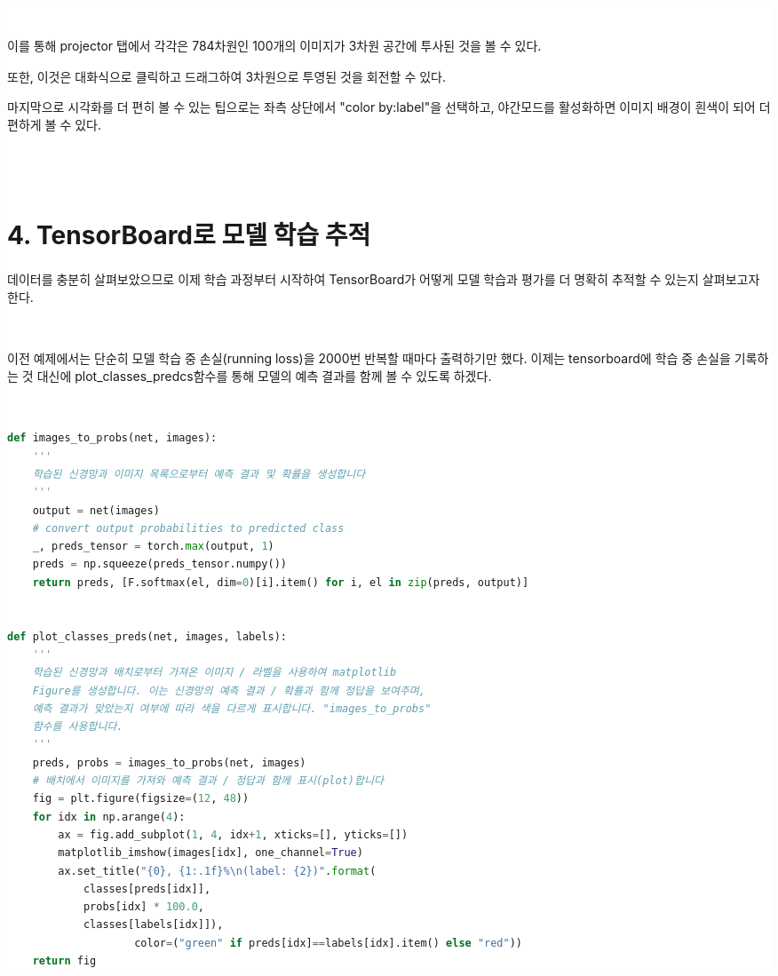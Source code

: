 <br>

이를 통해 projector 탭에서 각각은 784차원인 100개의 이미지가 3차원 공간에 투사된 것을 볼 수 있다.

또한, 이것은 대화식으로 클릭하고 드래그하여 3차원으로 투영된 것을 회전할 수 있다.

마지막으로 시각화를 더 편히 볼 수 있는 팁으로는 좌측 상단에서 "color by:label"을 선택하고, 야간모드를 활성화하면 이미지 배경이 흰색이 되어 더 편하게 볼 수 있다.

<br>

<br>

# 4. TensorBoard로 모델 학습 추적

데이터를 충분히 살펴보았으므로 이제 학습 과정부터 시작하여 TensorBoard가 어떻게 모델 학습과 평가를 더 명확히 추적할 수 있는지 살펴보고자 한다.

<br>

이전 예제에서는 단순히 모델 학습 중 손실(running loss)을 2000번 반복할 때마다 출력하기만 했다. 이제는 tensorboard에 학습 중 손실을 기록하는 것 대신에 plot_classes_predcs함수를 통해 모델의 예측 결과를 함께 볼 수 있도록 하겠다.

<br>

```python
def images_to_probs(net, images):
    '''
    학습된 신경망과 이미지 목록으로부터 예측 결과 및 확률을 생성합니다
    '''
    output = net(images)
    # convert output probabilities to predicted class
    _, preds_tensor = torch.max(output, 1)
    preds = np.squeeze(preds_tensor.numpy())
    return preds, [F.softmax(el, dim=0)[i].item() for i, el in zip(preds, output)]


def plot_classes_preds(net, images, labels):
    '''
    학습된 신경망과 배치로부터 가져온 이미지 / 라벨을 사용하여 matplotlib
    Figure를 생성합니다. 이는 신경망의 예측 결과 / 확률과 함께 정답을 보여주며,
    예측 결과가 맞았는지 여부에 따라 색을 다르게 표시합니다. "images_to_probs"
    함수를 사용합니다.
    '''
    preds, probs = images_to_probs(net, images)
    # 배치에서 이미지를 가져와 예측 결과 / 정답과 함께 표시(plot)합니다
    fig = plt.figure(figsize=(12, 48))
    for idx in np.arange(4):
        ax = fig.add_subplot(1, 4, idx+1, xticks=[], yticks=[])
        matplotlib_imshow(images[idx], one_channel=True)
        ax.set_title("{0}, {1:.1f}%\n(label: {2})".format(
            classes[preds[idx]],
            probs[idx] * 100.0,
            classes[labels[idx]]),
                    color=("green" if preds[idx]==labels[idx].item() else "red"))
    return fig
```

